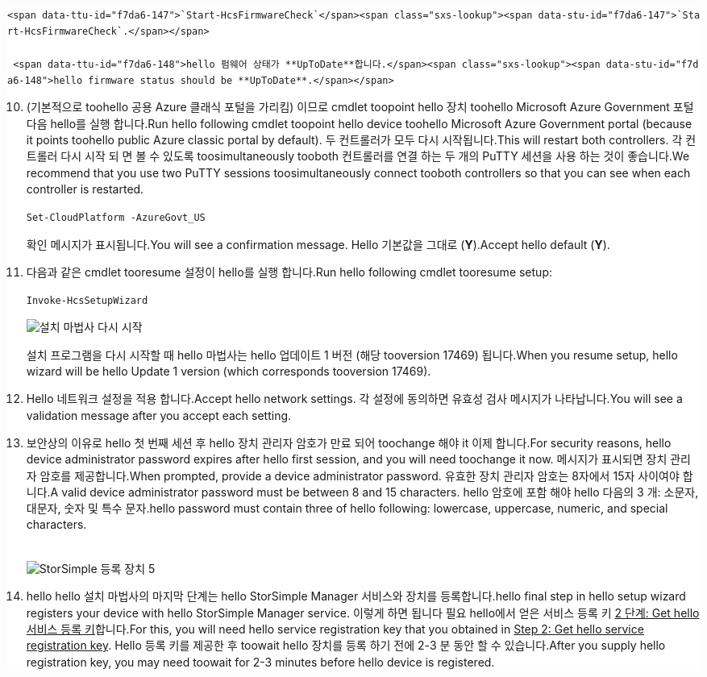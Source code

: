     <span data-ttu-id="f7da6-147">`Start-HcsFirmwareCheck`</span><span class="sxs-lookup"><span data-stu-id="f7da6-147">`Start-HcsFirmwareCheck`.</span></span>
   
     <span data-ttu-id="f7da6-148">hello 펌웨어 상태가 **UpToDate**합니다.</span><span class="sxs-lookup"><span data-stu-id="f7da6-148">hello firmware status should be **UpToDate**.</span></span>
10. <span data-ttu-id="f7da6-149">(기본적으로 toohello 공용 Azure 클래식 포털을 가리킴) 이므로 cmdlet toopoint hello 장치 toohello Microsoft Azure Government 포털 다음 hello를 실행 합니다.</span><span class="sxs-lookup"><span data-stu-id="f7da6-149">Run hello following cmdlet toopoint hello device toohello Microsoft Azure Government portal (because it points toohello public Azure classic portal by default).</span></span> <span data-ttu-id="f7da6-150">두 컨트롤러가 모두 다시 시작됩니다.</span><span class="sxs-lookup"><span data-stu-id="f7da6-150">This will restart both controllers.</span></span> <span data-ttu-id="f7da6-151">각 컨트롤러 다시 시작 되 면 볼 수 있도록 toosimultaneously tooboth 컨트롤러를 연결 하는 두 개의 PuTTY 세션을 사용 하는 것이 좋습니다.</span><span class="sxs-lookup"><span data-stu-id="f7da6-151">We recommend that you use two PuTTY sessions toosimultaneously connect tooboth controllers so that you can see when each controller is restarted.</span></span>
    
     `Set-CloudPlatform -AzureGovt_US`
    
    <span data-ttu-id="f7da6-152">확인 메시지가 표시됩니다.</span><span class="sxs-lookup"><span data-stu-id="f7da6-152">You will see a confirmation message.</span></span> <span data-ttu-id="f7da6-153">Hello 기본값을 그대로 (**Y**).</span><span class="sxs-lookup"><span data-stu-id="f7da6-153">Accept hello default (**Y**).</span></span>
11. <span data-ttu-id="f7da6-154">다음과 같은 cmdlet tooresume 설정이 hello를 실행 합니다.</span><span class="sxs-lookup"><span data-stu-id="f7da6-154">Run hello following cmdlet tooresume setup:</span></span>
    
     `Invoke-HcsSetupWizard`
    
     ![설치 마법사 다시 시작](./media/storsimple-configure-and-register-device-gov/HCS_ResumeSetup-gov-include.png)
    
    <span data-ttu-id="f7da6-156">설치 프로그램을 다시 시작할 때 hello 마법사는 hello 업데이트 1 버전 (해당 tooversion 17469) 됩니다.</span><span class="sxs-lookup"><span data-stu-id="f7da6-156">When you resume setup, hello wizard will be hello Update 1 version (which corresponds tooversion 17469).</span></span> 
12. <span data-ttu-id="f7da6-157">Hello 네트워크 설정을 적용 합니다.</span><span class="sxs-lookup"><span data-stu-id="f7da6-157">Accept hello network settings.</span></span> <span data-ttu-id="f7da6-158">각 설정에 동의하면 유효성 검사 메시지가 나타납니다.</span><span class="sxs-lookup"><span data-stu-id="f7da6-158">You will see a validation message after you accept each setting.</span></span>
13. <span data-ttu-id="f7da6-159">보안상의 이유로 hello 첫 번째 세션 후 hello 장치 관리자 암호가 만료 되어 toochange 해야 it 이제 합니다.</span><span class="sxs-lookup"><span data-stu-id="f7da6-159">For security reasons, hello device administrator password expires after hello first session, and you will need toochange it now.</span></span> <span data-ttu-id="f7da6-160">메시지가 표시되면 장치 관리자 암호를 제공합니다.</span><span class="sxs-lookup"><span data-stu-id="f7da6-160">When prompted, provide a device administrator password.</span></span> <span data-ttu-id="f7da6-161">유효한 장치 관리자 암호는 8자에서 15자 사이여야 합니다.</span><span class="sxs-lookup"><span data-stu-id="f7da6-161">A valid device administrator password must be between 8 and 15 characters.</span></span> <span data-ttu-id="f7da6-162">hello 암호에 포함 해야 hello 다음의 3 개: 소문자, 대문자, 숫자 및 특수 문자.</span><span class="sxs-lookup"><span data-stu-id="f7da6-162">hello password must contain three of hello following: lowercase, uppercase, numeric, and special characters.</span></span>
    
    <br/>![StorSimple 등록 장치 5](./media/storsimple-configure-and-register-device-gov/HCS_RegisterYourDevice5_gov-include.png)
14. <span data-ttu-id="f7da6-164">hello hello 설치 마법사의 마지막 단계는 hello StorSimple Manager 서비스와 장치를 등록합니다.</span><span class="sxs-lookup"><span data-stu-id="f7da6-164">hello final step in hello setup wizard registers your device with hello StorSimple Manager service.</span></span> <span data-ttu-id="f7da6-165">이렇게 하면 됩니다 필요 hello에서 얻은 서비스 등록 키 [2 단계: Get hello 서비스 등록 키](#step-2-get-the-service-registration-key)합니다.</span><span class="sxs-lookup"><span data-stu-id="f7da6-165">For this, you will need hello service registration key that you obtained in [Step 2: Get hello service registration key](#step-2-get-the-service-registration-key).</span></span> <span data-ttu-id="f7da6-166">Hello 등록 키를 제공한 후 toowait hello 장치를 등록 하기 전에 2-3 분 동안 할 수 있습니다.</span><span class="sxs-lookup"><span data-stu-id="f7da6-166">After you supply hello registration key, you may need toowait for 2-3 minutes before hello device is registered.</span></span>
    